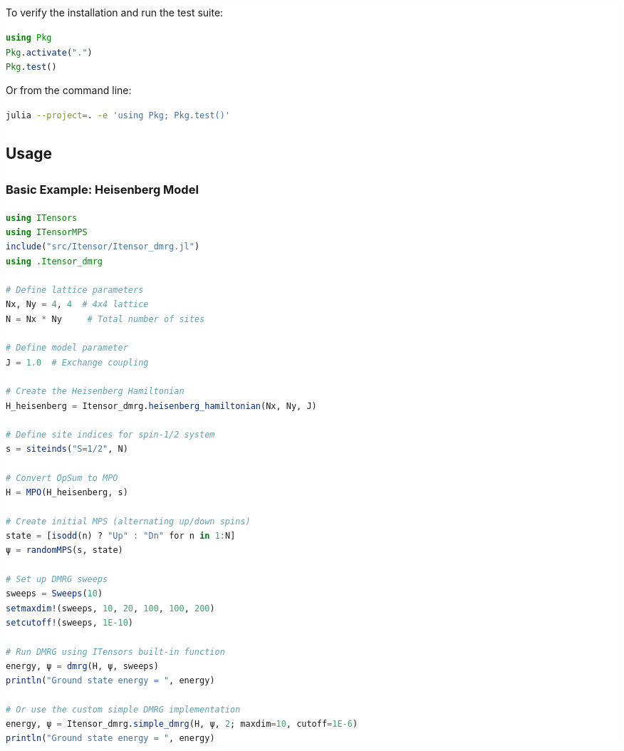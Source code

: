 To verify the installation and run the test suite:

```julia
using Pkg
Pkg.activate(".")
Pkg.test()
```

Or from the command line:
```bash
julia --project=. -e 'using Pkg; Pkg.test()'
```

## Usage

### Basic Example: Heisenberg Model

```julia
using ITensors
using ITensorMPS
include("src/Itensor/Itensor_dmrg.jl")
using .Itensor_dmrg

# Define lattice parameters
Nx, Ny = 4, 4  # 4x4 lattice
N = Nx * Ny     # Total number of sites

# Define model parameter
J = 1.0  # Exchange coupling

# Create the Heisenberg Hamiltonian
H_heisenberg = Itensor_dmrg.heisenberg_hamiltonian(Nx, Ny, J)

# Define site indices for spin-1/2 system
s = siteinds("S=1/2", N)

# Convert OpSum to MPO
H = MPO(H_heisenberg, s)

# Create initial MPS (alternating up/down spins)
state = [isodd(n) ? "Up" : "Dn" for n in 1:N]
ψ = randomMPS(s, state)

# Set up DMRG sweeps
sweeps = Sweeps(10)
setmaxdim!(sweeps, 10, 20, 100, 100, 200)
setcutoff!(sweeps, 1E-10)

# Run DMRG using ITensors built-in function
energy, ψ = dmrg(H, ψ, sweeps)
println("Ground state energy = ", energy)

# Or use the custom simple DMRG implementation
energy, ψ = Itensor_dmrg.simple_dmrg(H, ψ, 2; maxdim=10, cutoff=1E-6)
println("Ground state energy = ", energy)
```
